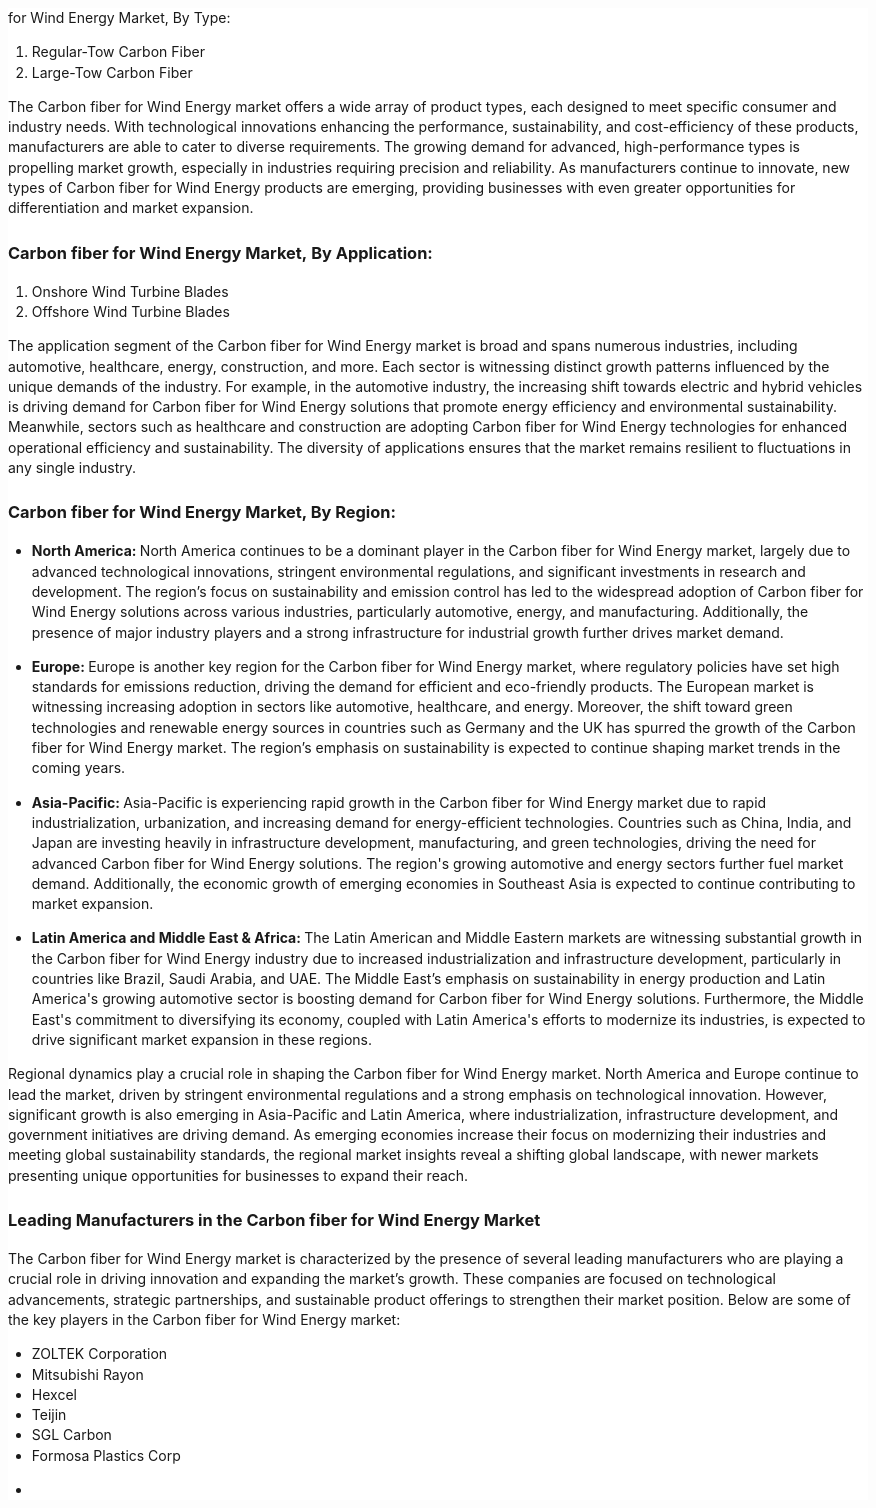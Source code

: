 for Wind Energy Market, By Type:<br /></strong></h3><ol><li>Regular-Tow Carbon Fiber<li> Large-Tow Carbon Fiber</li></ol><p>The Carbon fiber for Wind Energy market offers a wide array of product types, each designed to meet specific consumer and industry needs. With technological innovations enhancing the performance, sustainability, and cost-efficiency of these products, manufacturers are able to cater to diverse requirements. The growing demand for advanced, high-performance types is propelling market growth, especially in industries requiring precision and reliability. As manufacturers continue to innovate, new types of Carbon fiber for Wind Energy products are emerging, providing businesses with even greater opportunities for differentiation and market expansion.</p><h3>Carbon fiber for Wind Energy Market,&nbsp;By Application:</h3><ol><li>Onshore Wind Turbine Blades<li> Offshore Wind Turbine Blades</li></ol><p>The application segment of the Carbon fiber for Wind Energy market is broad and spans numerous industries, including automotive, healthcare, energy, construction, and more. Each sector is witnessing distinct growth patterns influenced by the unique demands of the industry. For example, in the automotive industry, the increasing shift towards electric and hybrid vehicles is driving demand for Carbon fiber for Wind Energy solutions that promote energy efficiency and environmental sustainability. Meanwhile, sectors such as healthcare and construction are adopting Carbon fiber for Wind Energy technologies for enhanced operational efficiency and sustainability. The diversity of applications ensures that the market remains resilient to fluctuations in any single industry.</p><h3>Carbon fiber for Wind Energy Market, By Region:</h3><ul><li><p><strong>North America:&nbsp;</strong>North America continues to be a dominant player in the Carbon fiber for Wind Energy market, largely due to advanced technological innovations, stringent environmental regulations, and significant investments in research and development. The region&rsquo;s focus on sustainability and emission control has led to the widespread adoption of Carbon fiber for Wind Energy solutions across various industries, particularly automotive, energy, and manufacturing. Additionally, the presence of major industry players and a strong infrastructure for industrial growth further drives market demand.</p></li><li><p><strong><strong>Europe:&nbsp;</strong></strong>Europe is another key region for the Carbon fiber for Wind Energy market, where regulatory policies have set high standards for emissions reduction, driving the demand for efficient and eco-friendly products. The European market is witnessing increasing adoption in sectors like automotive, healthcare, and energy. Moreover, the shift toward green technologies and renewable energy sources in countries such as Germany and the UK has spurred the growth of the Carbon fiber for Wind Energy market. The region&rsquo;s emphasis on sustainability is expected to continue shaping market trends in the coming years.</p></li><li><p><strong><strong>Asia-Pacific:&nbsp;</strong></strong>Asia-Pacific is experiencing rapid growth in the Carbon fiber for Wind Energy market due to rapid industrialization, urbanization, and increasing demand for energy-efficient technologies. Countries such as China, India, and Japan are investing heavily in infrastructure development, manufacturing, and green technologies, driving the need for advanced Carbon fiber for Wind Energy solutions. The region's growing automotive and energy sectors further fuel market demand. Additionally, the economic growth of emerging economies in Southeast Asia is expected to continue contributing to market expansion.</p></li><li><p><strong><strong>Latin America and Middle East &amp; Africa:&nbsp;</strong></strong>The Latin American and Middle Eastern markets are witnessing substantial growth in the Carbon fiber for Wind Energy industry due to increased industrialization and infrastructure development, particularly in countries like Brazil, Saudi Arabia, and UAE. The Middle East&rsquo;s emphasis on sustainability in energy production and Latin America's growing automotive sector is boosting demand for Carbon fiber for Wind Energy solutions. Furthermore, the Middle East's commitment to diversifying its economy, coupled with Latin America's efforts to modernize its industries, is expected to drive significant market expansion in these regions.</p></li></ul><p>Regional dynamics play a crucial role in shaping the Carbon fiber for Wind Energy market. North America and Europe continue to lead the market, driven by stringent environmental regulations and a strong emphasis on technological innovation. However, significant growth is also emerging in Asia-Pacific and Latin America, where industrialization, infrastructure development, and government initiatives are driving demand. As emerging economies increase their focus on modernizing their industries and meeting global sustainability standards, the regional market insights reveal a shifting global landscape, with newer markets presenting unique opportunities for businesses to expand their reach.</p><h3><strong>Leading Manufacturers in the Carbon fiber for Wind Energy Market</strong></h3><p>The Carbon fiber for Wind Energy market is characterized by the presence of several leading manufacturers who are playing a crucial role in driving innovation and expanding the market&rsquo;s growth. These companies are focused on technological advancements, strategic partnerships, and sustainable product offerings to strengthen their market position. Below are some of the key players in the Carbon fiber for Wind Energy market:</p></div><div class="article-main__content" data-test-id="publishing-text-block"><ul><li><span class="">ZOLTEK Corporation<li> Mitsubishi Rayon<li> Hexcel<li> Teijin<li> SGL Carbon<li> Formosa Plastics Corp<li>